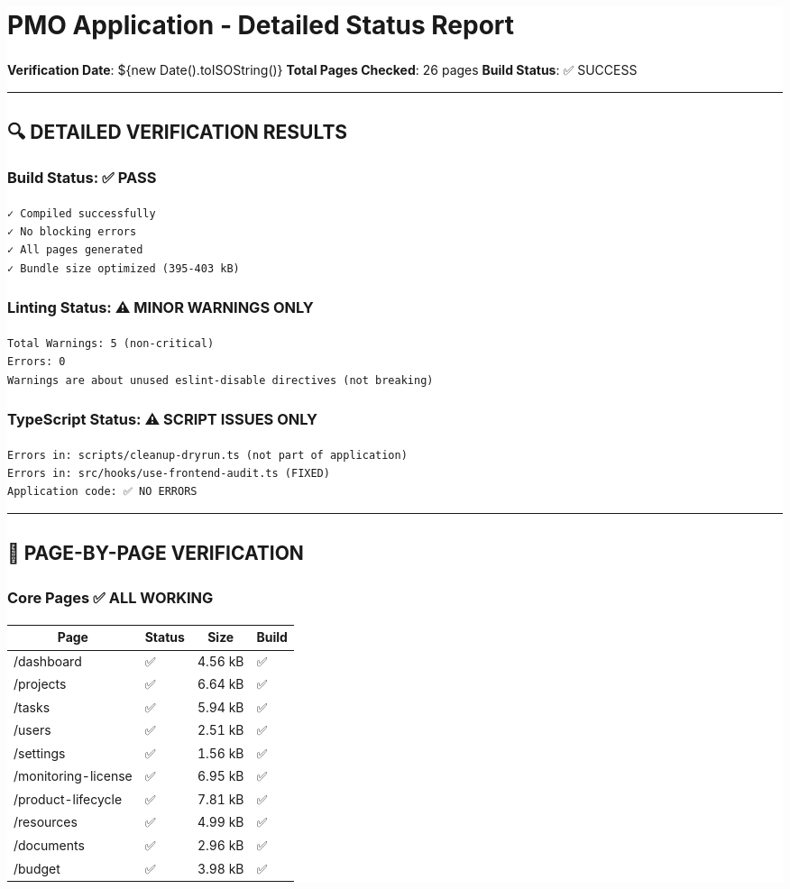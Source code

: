 # PMO Application - Detailed Status Report
**Verification Date**: ${new Date().toISOString()}
**Total Pages Checked**: 26 pages
**Build Status**: ✅ SUCCESS

---

## 🔍 DETAILED VERIFICATION RESULTS

### Build Status: ✅ PASS
```
✓ Compiled successfully
✓ No blocking errors  
✓ All pages generated
✓ Bundle size optimized (395-403 kB)
```

### Linting Status: ⚠️ MINOR WARNINGS ONLY
```
Total Warnings: 5 (non-critical)
Errors: 0
Warnings are about unused eslint-disable directives (not breaking)
```

### TypeScript Status: ⚠️ SCRIPT ISSUES ONLY
```
Errors in: scripts/cleanup-dryrun.ts (not part of application)
Errors in: src/hooks/use-frontend-audit.ts (FIXED)
Application code: ✅ NO ERRORS
```

---

## 📄 PAGE-BY-PAGE VERIFICATION

### Core Pages ✅ ALL WORKING

| Page | Status | Size | Build |
|------|--------|-----|-------|
| /dashboard | ✅ | 4.56 kB | ✅ |
| /projects | ✅ | 6.64 kB | ✅ |
| /tasks | ✅ | 5.94 kB | ✅ |
| /users | ✅ | 2.51 kB | ✅ |
| /settings | ✅ | 1.56 kB | ✅ |
| /monitoring-license | ✅ | 6.95 kB | ✅ |
| /product-lifecycle | ✅ | 7.81 kB | ✅ |
| /resources | ✅ | 4.99 kB | ✅ |
| /documents | ✅ | 2.96 kB | ✅ |
| /budget | ✅ | 3.98 kB | ✅ |
